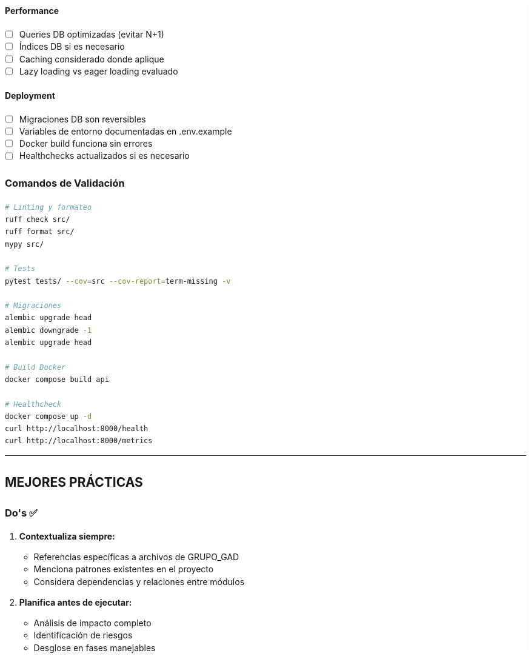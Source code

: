 #### Performance
- [ ] Queries DB optimizadas (evitar N+1)
- [ ] Índices DB si es necesario
- [ ] Caching considerado donde aplique
- [ ] Lazy loading vs eager loading evaluado

#### Deployment
- [ ] Migraciones DB son reversibles
- [ ] Variables de entorno documentadas en .env.example
- [ ] Docker build funciona sin errores
- [ ] Healthchecks actualizados si es necesario

### Comandos de Validación

```bash
# Linting y formateo
ruff check src/
ruff format src/
mypy src/

# Tests
pytest tests/ --cov=src --cov-report=term-missing -v

# Migraciones
alembic upgrade head
alembic downgrade -1
alembic upgrade head

# Build Docker
docker compose build api

# Healthcheck
docker compose up -d
curl http://localhost:8000/health
curl http://localhost:8000/metrics
```

---

## MEJORES PRÁCTICAS

### Do's ✅

1. **Contextualiza siempre:**
   - Referencias específicas a archivos de GRUPO_GAD
   - Menciona patrones existentes en el proyecto
   - Considera dependencias y relaciones entre módulos

2. **Planifica antes de ejecutar:**
   - Análisis de impacto completo
   - Identificación de riesgos
   - Desglose en fases manejables

